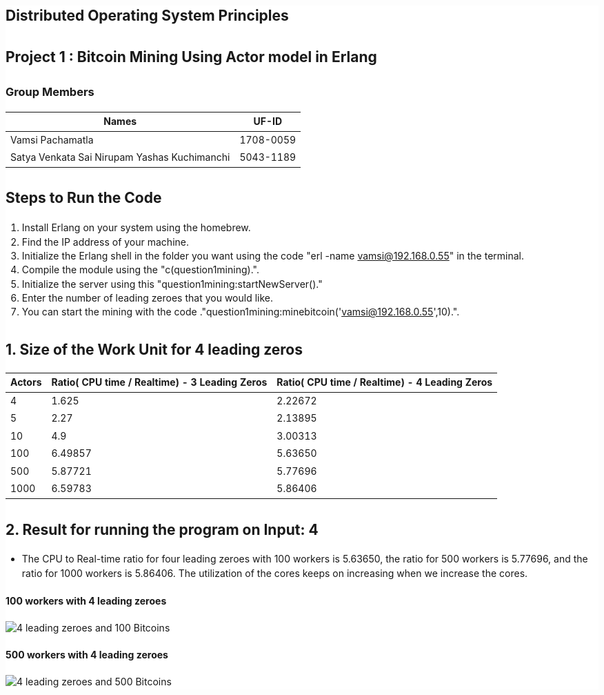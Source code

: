 ## Distributed Operating System Principles
## Project 1 : Bitcoin Mining Using Actor model in Erlang

### Group Members
| Names | UF-ID |
| ------ | ------ |
| Vamsi Pachamatla | 1708-0059 |
| Satya Venkata Sai Nirupam Yashas Kuchimanchi | 5043-1189 |

## Steps to Run the Code

1. Install Erlang on your system using the homebrew.
2. Find the IP address of your machine.
3. Initialize the Erlang shell in the folder you want using the code "erl -name vamsi@192.168.0.55" in the terminal.
4. Compile the module using the "c(question1mining).".
5. Initialize the server using this "question1mining:startNewServer()."
6. Enter the number of leading zeroes that you would like.
7. You can start the mining with the code ."question1mining:minebitcoin('vamsi@192.168.0.55',10).".

 
## 1. Size of the Work Unit for 4 leading zeros

| Actors | Ratio( CPU time / Realtime) - 3 Leading Zeros | Ratio( CPU time / Realtime) - 4 Leading Zeros |
| ------ | ------ | ------ |
| 4 | 1.625 | 2.22672 |
| 5 | 2.27 | 2.13895 |
| 10 | 4.9 | 3.00313 |
| 100 | 6.49857 | 5.63650 |
| 500 | 5.87721 | 5.77696 |
| 1000 | 6.59783 | 5.86406  |

## 2. Result for running the program on Input: 4

- The CPU to Real-time ratio for four leading zeroes with 100 workers is 5.63650, the ratio for 500 workers is 5.77696, and the ratio for 1000 workers is 5.86406. The utilization of the cores keeps on increasing when we increase the cores.
#### 100 workers with 4 leading zeroes
<img width="1440" alt="4 leading zeroes and 100 Bitcoins" src="https://user-images.githubusercontent.com/48962308/192126428-b197d80e-ab0a-4dfa-87fd-71f174213c59.png">

#### 500 workers with 4 leading zeroes
<img width="1438" alt="4 leading zeroes and 500 Bitcoins" src="https://user-images.githubusercontent.com/48962308/192126431-bd7c43b7-a615-4c03-bde6-0748b494e39d.png">
